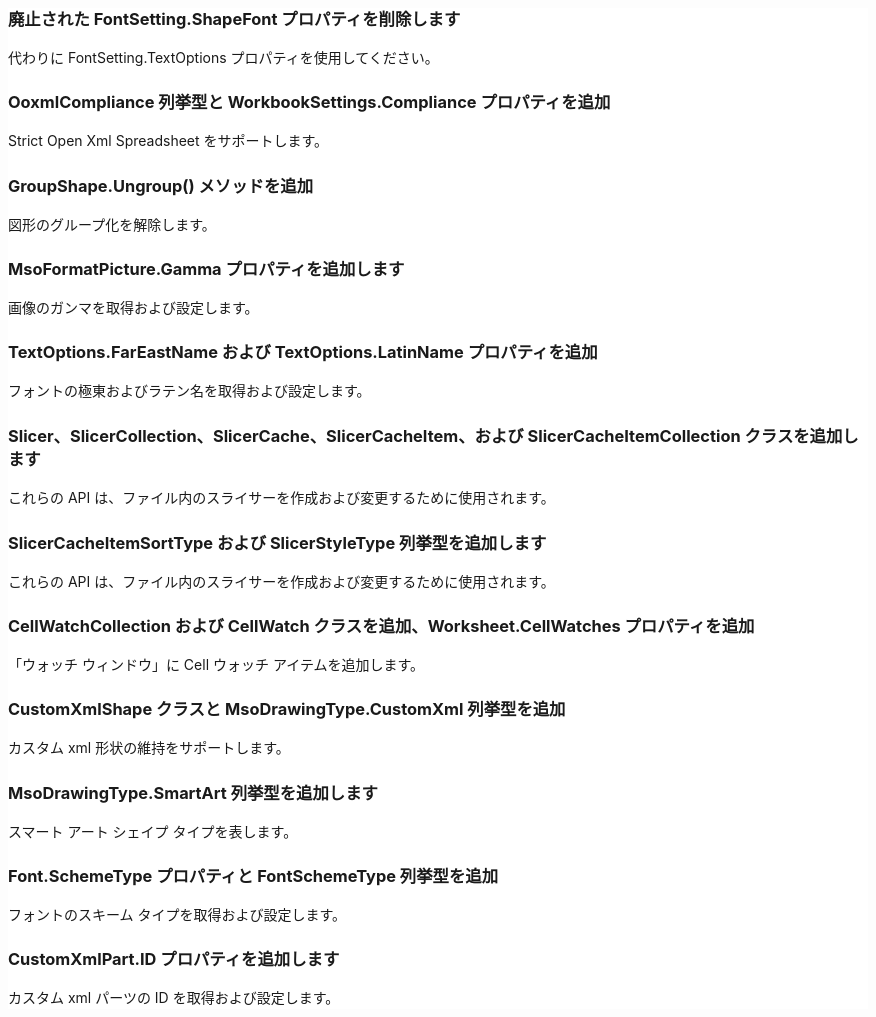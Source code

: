### **廃止された FontSetting.ShapeFont プロパティを削除します**

代わりに FontSetting.TextOptions プロパティを使用してください。

### **OoxmlCompliance 列挙型と WorkbookSettings.Compliance プロパティを追加**

Strict Open Xml Spreadsheet をサポートします。

### **GroupShape.Ungroup() メソッドを追加**

図形のグループ化を解除します。

### **MsoFormatPicture.Gamma プロパティを追加します**

画像のガンマを取得および設定します。

### **TextOptions.FarEastName および TextOptions.LatinName プロパティを追加**

フォントの極東およびラテン名を取得および設定します。

### **Slicer、SlicerCollection、SlicerCache、SlicerCacheItem、および SlicerCacheItemCollection クラスを追加します**

これらの API は、ファイル内のスライサーを作成および変更するために使用されます。

### **SlicerCacheItemSortType および SlicerStyleType 列挙型を追加します**

これらの API は、ファイル内のスライサーを作成および変更するために使用されます。

### **CellWatchCollection および CellWatch クラスを追加、Worksheet.CellWatches プロパティを追加**

「ウォッチ ウィンドウ」に Cell ウォッチ アイテムを追加します。

### **CustomXmlShape クラスと MsoDrawingType.CustomXml 列挙型を追加**

カスタム xml 形状の維持をサポートします。

### **MsoDrawingType.SmartArt 列挙型を追加します**

スマート アート シェイプ タイプを表します。

### **Font.SchemeType プロパティと FontSchemeType 列挙型を追加**

フォントのスキーム タイプを取得および設定します。

### **CustomXmlPart.ID プロパティを追加します**

カスタム xml パーツの ID を取得および設定します。
